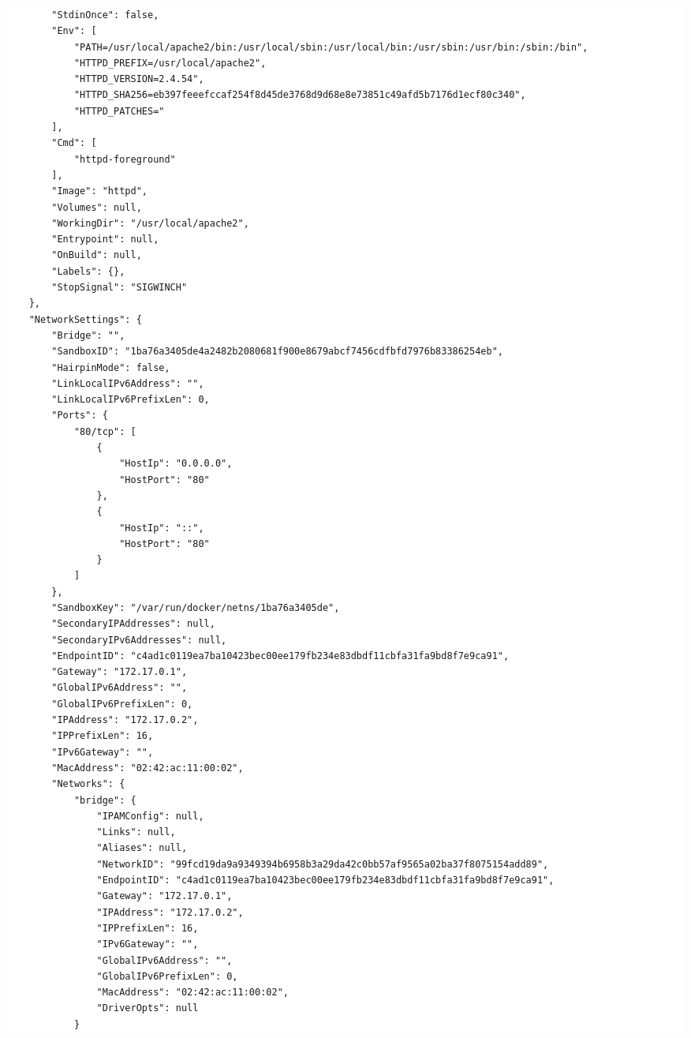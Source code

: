             "StdinOnce": false,
            "Env": [
                "PATH=/usr/local/apache2/bin:/usr/local/sbin:/usr/local/bin:/usr/sbin:/usr/bin:/sbin:/bin",
                "HTTPD_PREFIX=/usr/local/apache2",
                "HTTPD_VERSION=2.4.54",
                "HTTPD_SHA256=eb397feeefccaf254f8d45de3768d9d68e8e73851c49afd5b7176d1ecf80c340",
                "HTTPD_PATCHES="
            ],
            "Cmd": [
                "httpd-foreground"
            ],
            "Image": "httpd",
            "Volumes": null,
            "WorkingDir": "/usr/local/apache2",
            "Entrypoint": null,
            "OnBuild": null,
            "Labels": {},
            "StopSignal": "SIGWINCH"
        },
        "NetworkSettings": {
            "Bridge": "",
            "SandboxID": "1ba76a3405de4a2482b2080681f900e8679abcf7456cdfbfd7976b83386254eb",
            "HairpinMode": false,
            "LinkLocalIPv6Address": "",
            "LinkLocalIPv6PrefixLen": 0,
            "Ports": {
                "80/tcp": [
                    {
                        "HostIp": "0.0.0.0",
                        "HostPort": "80"
                    },
                    {
                        "HostIp": "::",
                        "HostPort": "80"
                    }
                ]
            },
            "SandboxKey": "/var/run/docker/netns/1ba76a3405de",
            "SecondaryIPAddresses": null,
            "SecondaryIPv6Addresses": null,
            "EndpointID": "c4ad1c0119ea7ba10423bec00ee179fb234e83dbdf11cbfa31fa9bd8f7e9ca91",
            "Gateway": "172.17.0.1",
            "GlobalIPv6Address": "",
            "GlobalIPv6PrefixLen": 0,
            "IPAddress": "172.17.0.2",
            "IPPrefixLen": 16,
            "IPv6Gateway": "",
            "MacAddress": "02:42:ac:11:00:02",
            "Networks": {
                "bridge": {
                    "IPAMConfig": null,
                    "Links": null,
                    "Aliases": null,
                    "NetworkID": "99fcd19da9a9349394b6958b3a29da42c0bb57af9565a02ba37f8075154add89",
                    "EndpointID": "c4ad1c0119ea7ba10423bec00ee179fb234e83dbdf11cbfa31fa9bd8f7e9ca91",
                    "Gateway": "172.17.0.1",
                    "IPAddress": "172.17.0.2",
                    "IPPrefixLen": 16,
                    "IPv6Gateway": "",
                    "GlobalIPv6Address": "",
                    "GlobalIPv6PrefixLen": 0,
                    "MacAddress": "02:42:ac:11:00:02",
                    "DriverOpts": null
                }